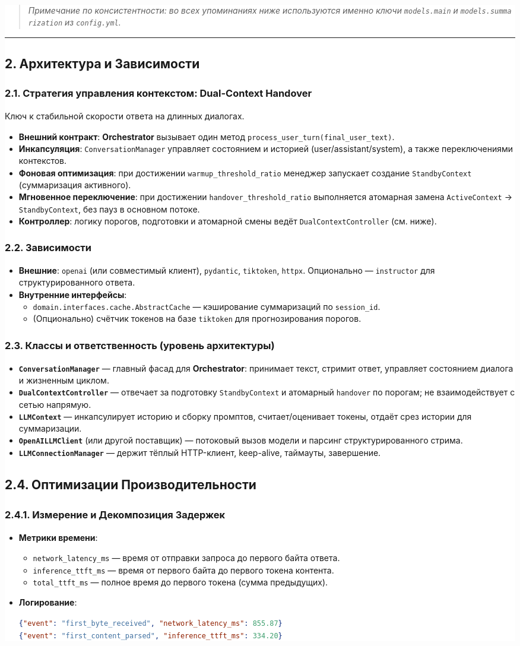 > *Примечание по консистентности: во всех упоминаниях ниже используются именно ключи `models.main` и `models.summarization` из `config.yml`.*

-----

## 2. Архитектура и Зависимости

### 2.1. Стратегия управления контекстом: Dual-Context Handover

Ключ к стабильной скорости ответа на длинных диалогах.

  * **Внешний контракт**: **Orchestrator** вызывает один метод `process_user_turn(final_user_text)`.
  * **Инкапсуляция**: `ConversationManager` управляет состоянием и историей (user/assistant/system), а также переключениями контекстов.
  * **Фоновая оптимизация**: при достижении `warmup_threshold_ratio` менеджер запускает создание `StandbyContext` (суммаризация активного).
  * **Мгновенное переключение**: при достижении `handover_threshold_ratio` выполняется атомарная замена `ActiveContext` → `StandbyContext`, без пауз в основном потоке.
  * **Контроллер**: логику порогов, подготовки и атомарной смены ведёт `DualContextController` (см. ниже).

### 2.2. Зависимости

  * **Внешние**: `openai` (или совместимый клиент), `pydantic`, `tiktoken`, `httpx`. Опционально — `instructor` для структурированного ответа.
  * **Внутренние интерфейсы**:
      * `domain.interfaces.cache.AbstractCache` — кэширование суммаризаций по `session_id`.
      * (Опционально) счётчик токенов на базе `tiktoken` для прогнозирования порогов.

### 2.3. Классы и ответственность (уровень архитектуры)

  * **`ConversationManager`** — главный фасад для **Orchestrator**: принимает текст, стримит ответ, управляет состоянием диалога и жизненным циклом.
  * **`DualContextController`** — отвечает за подготовку `StandbyContext` и атомарный `handover` по порогам; не взаимодействует с сетью напрямую.
  * **`LLMContext`** — инкапсулирует историю и сборку промптов, считает/оценивает токены, отдаёт срез истории для суммаризации.
  * **`OpenAILLMClient`** (или другой поставщик) — потоковый вызов модели и парсинг структурированного стрима.
  * **`LLMConnectionManager`** — держит тёплый HTTP-клиент, keep-alive, таймауты, завершение.

## 2.4. Оптимизации Производительности

### 2.4.1. Измерение и Декомпозиция Задержек

* **Метрики времени**:
  * `network_latency_ms` — время от отправки запроса до первого байта ответа.
  * `inference_ttft_ms` — время от первого байта до первого токена контента.
  * `total_ttft_ms` — полное время до первого токена (сумма предыдущих).

* **Логирование**:
  ```json
  {"event": "first_byte_received", "network_latency_ms": 855.87}
  {"event": "first_content_parsed", "inference_ttft_ms": 334.20}
  ```

